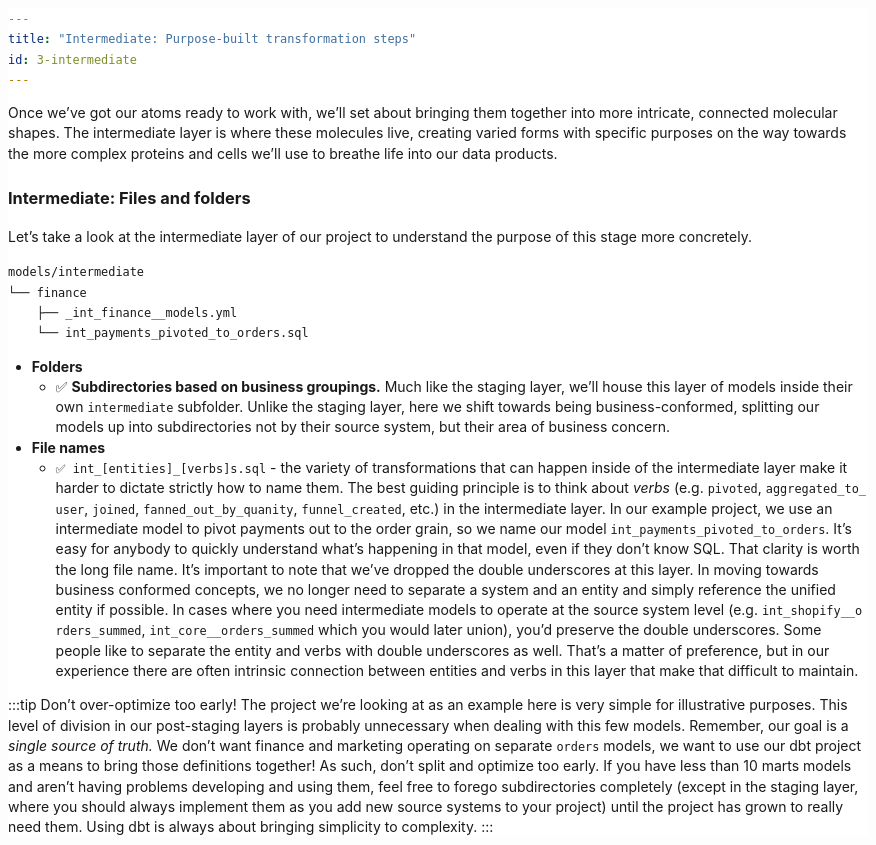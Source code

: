 ```yaml
---
title: "Intermediate: Purpose-built transformation steps"
id: 3-intermediate
---
```


Once we’ve got our atoms ready to work with, we’ll set about bringing them together into more intricate, connected molecular shapes. The intermediate layer is where these molecules live, creating varied forms with specific purposes on the way towards the more complex proteins and cells we’ll use to breathe life into our data products.

### Intermediate: Files and folders

Let’s take a look at the intermediate layer of our project to understand the purpose of this stage more concretely.

```markdown
models/intermediate
└── finance
    ├── _int_finance__models.yml
    └── int_payments_pivoted_to_orders.sql
```

- **Folders**
  - ✅ **Subdirectories based on business groupings.** Much like the staging layer, we’ll house this layer of models inside their own `intermediate` subfolder. Unlike the staging layer, here we shift towards being business-conformed, splitting our models up into subdirectories not by their source system, but their area of business concern.
- **File names**
  - `✅ int_[entities]_[verbs]s.sql` - the variety of transformations that can happen inside of the intermediate layer make it harder to dictate strictly how to name them. The best guiding principle is to think about *verbs* (e.g. `pivoted`, `aggregated_to_user`, `joined`, `fanned_out_by_quanity`, `funnel_created`, etc.)  in the intermediate layer. In our example project, we use an intermediate model to pivot payments out to the order grain, so we name our model `int_payments_pivoted_to_orders`. It’s easy for anybody to quickly understand what’s happening in that model, even if they don’t know SQL. That clarity is worth the long file name. It’s important to note that we’ve dropped the double underscores at this layer. In moving towards business conformed concepts, we no longer need to separate a system and an entity and simply reference the unified entity if possible. In cases where you need intermediate models to operate at the source system level (e.g. `int_shopify__orders_summed`, `int_core__orders_summed` which you would later union), you’d preserve the double underscores. Some people like to separate the entity and verbs with double underscores as well. That’s a matter of preference, but in our experience there are often intrinsic connection between entities and verbs in this layer that make that difficult to maintain.

:::tip Don’t over-optimize too early!
The project we’re looking at as an example here is very simple for illustrative purposes. This level of division in our post-staging layers is probably unnecessary when dealing with this few models. Remember, our goal is a *single* *source of truth.* We don’t want finance and marketing operating on separate `orders` models, we want to use our dbt project as a means to bring those definitions together! As such, don’t split and optimize too early. If you have less than 10 marts models and aren’t having problems developing and using them, feel free to forego subdirectories completely (except in the staging layer, where you should always implement them as you add new source systems to your project) until the project has grown to really need them. Using dbt is always about bringing simplicity to complexity.
:::
